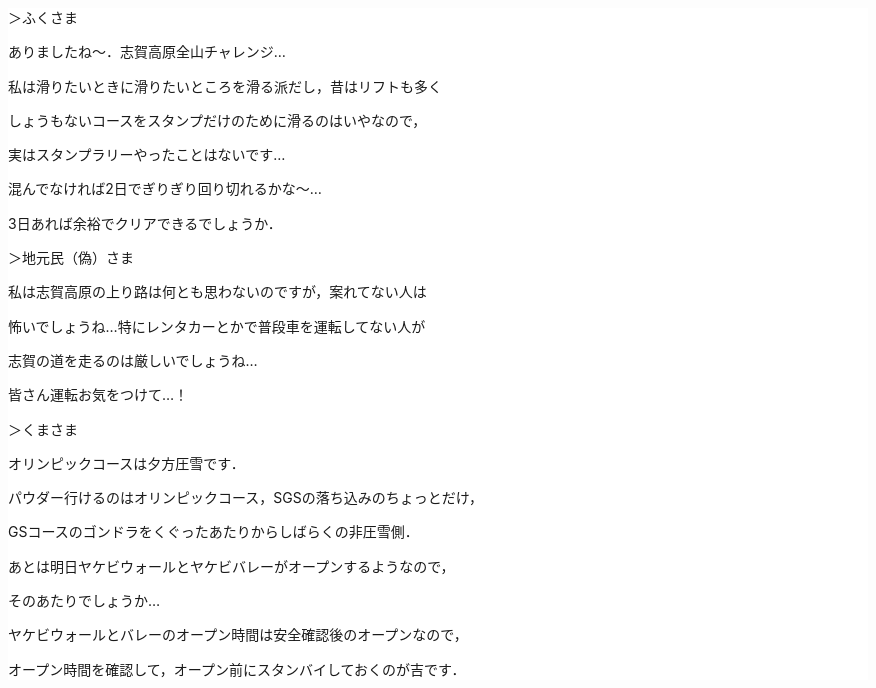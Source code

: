 ＞ふくさま

ありましたね～．志賀高原全山チャレンジ…

私は滑りたいときに滑りたいところを滑る派だし，昔はリフトも多く

しょうもないコースをスタンプだけのために滑るのはいやなので，

実はスタンプラリーやったことはないです…

混んでなければ2日でぎりぎり回り切れるかな～…

3日あれば余裕でクリアできるでしょうか．



＞地元民（偽）さま

私は志賀高原の上り路は何とも思わないのですが，案れてない人は

怖いでしょうね…特にレンタカーとかで普段車を運転してない人が

志賀の道を走るのは厳しいでしょうね…

皆さん運転お気をつけて…！



＞くまさま

オリンピックコースは夕方圧雪です．

パウダー行けるのはオリンピックコース，SGSの落ち込みのちょっとだけ，

GSコースのゴンドラをくぐったあたりからしばらくの非圧雪側．

あとは明日ヤケビウォールとヤケビバレーがオープンするようなので，

そのあたりでしょうか…

ヤケビウォールとバレーのオープン時間は安全確認後のオープンなので，

オープン時間を確認して，オープン前にスタンバイしておくのが吉です．

